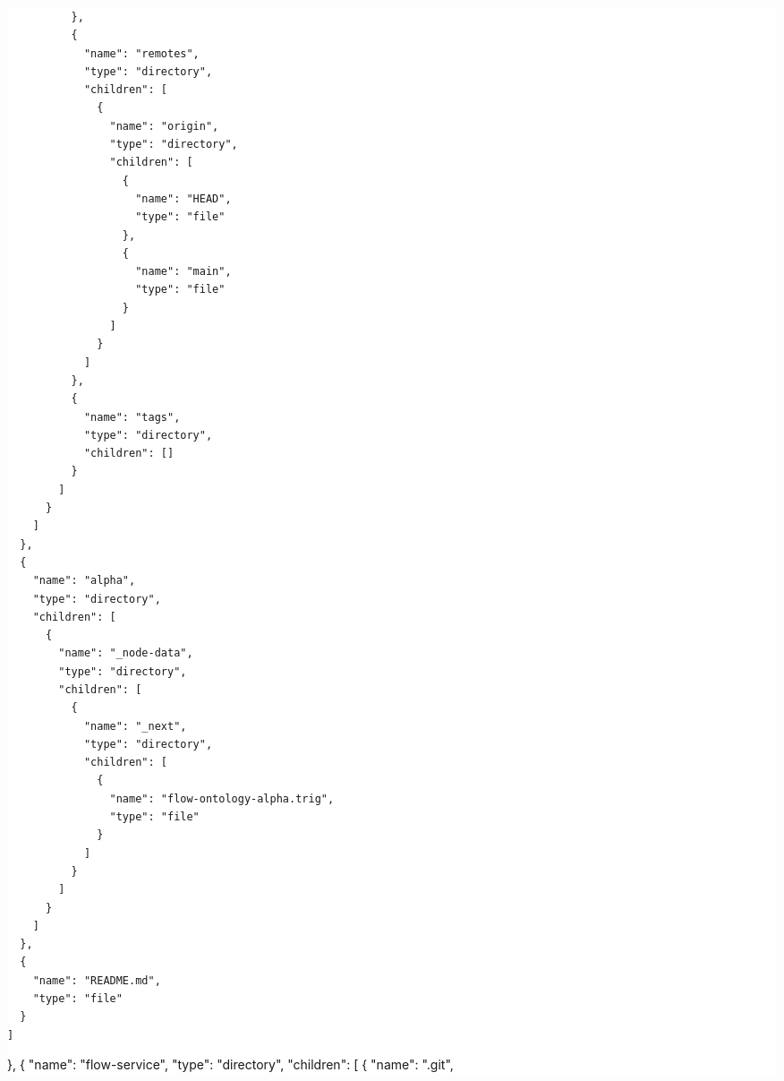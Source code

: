               },
              {
                "name": "remotes",
                "type": "directory",
                "children": [
                  {
                    "name": "origin",
                    "type": "directory",
                    "children": [
                      {
                        "name": "HEAD",
                        "type": "file"
                      },
                      {
                        "name": "main",
                        "type": "file"
                      }
                    ]
                  }
                ]
              },
              {
                "name": "tags",
                "type": "directory",
                "children": []
              }
            ]
          }
        ]
      },
      {
        "name": "alpha",
        "type": "directory",
        "children": [
          {
            "name": "_node-data",
            "type": "directory",
            "children": [
              {
                "name": "_next",
                "type": "directory",
                "children": [
                  {
                    "name": "flow-ontology-alpha.trig",
                    "type": "file"
                  }
                ]
              }
            ]
          }
        ]
      },
      {
        "name": "README.md",
        "type": "file"
      }
    ]
  },
  {
    "name": "flow-service",
    "type": "directory",
    "children": [
      {
        "name": ".git",
